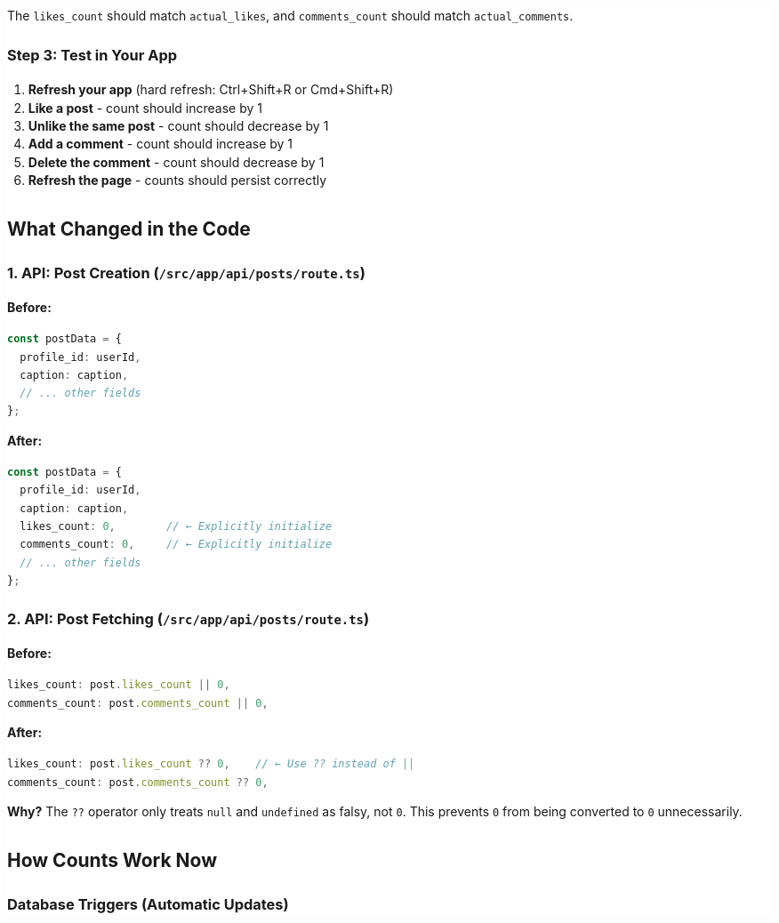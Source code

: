 The `likes_count` should match `actual_likes`, and `comments_count` should match `actual_comments`.

### Step 3: Test in Your App

1. **Refresh your app** (hard refresh: Ctrl+Shift+R or Cmd+Shift+R)
2. **Like a post** - count should increase by 1
3. **Unlike the same post** - count should decrease by 1
4. **Add a comment** - count should increase by 1
5. **Delete the comment** - count should decrease by 1
6. **Refresh the page** - counts should persist correctly

## What Changed in the Code

### 1. API: Post Creation (`/src/app/api/posts/route.ts`)
**Before:**
```typescript
const postData = {
  profile_id: userId,
  caption: caption,
  // ... other fields
};
```

**After:**
```typescript
const postData = {
  profile_id: userId,
  caption: caption,
  likes_count: 0,        // ← Explicitly initialize
  comments_count: 0,     // ← Explicitly initialize
  // ... other fields
};
```

### 2. API: Post Fetching (`/src/app/api/posts/route.ts`)
**Before:**
```typescript
likes_count: post.likes_count || 0,
comments_count: post.comments_count || 0,
```

**After:**
```typescript
likes_count: post.likes_count ?? 0,    // ← Use ?? instead of ||
comments_count: post.comments_count ?? 0,
```

**Why?** The `??` operator only treats `null` and `undefined` as falsy, not `0`. This prevents `0` from being converted to `0` unnecessarily.

## How Counts Work Now

### Database Triggers (Automatic Updates)
